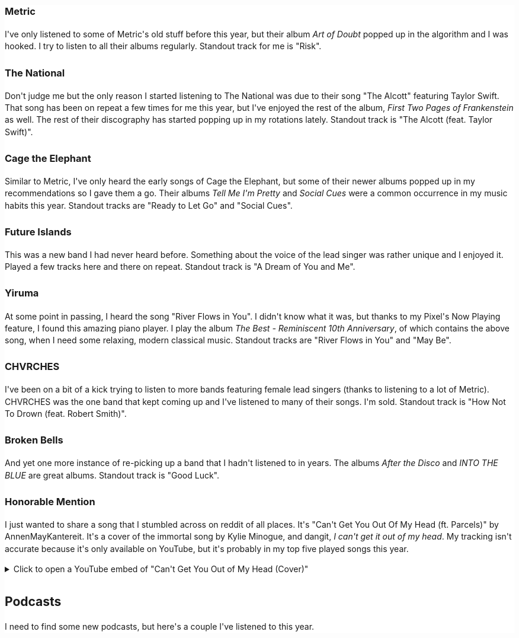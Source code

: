 ### Metric
I've only listened to some of Metric's old stuff before this year, but their album *Art of Doubt* popped up in the algorithm and I was hooked. I try to listen to all their albums regularly. Standout track for me is "Risk".

### The National
Don't judge me but the only reason I started listening to The National was due to their song "The Alcott" featuring Taylor Swift. That song has been on repeat a few times for me this year, but I've enjoyed the rest of the album, *First Two Pages of Frankenstein* as well. The rest of their discography has started popping up in my rotations lately. Standout track is "The Alcott (feat. Taylor Swift)".

### Cage the Elephant
Similar to Metric, I've only heard the early songs of Cage the Elephant, but some of their newer albums popped up in my recommendations so I gave them a go. Their albums *Tell Me I'm Pretty* and *Social Cues* were a common occurrence in my music habits this year. Standout tracks are "Ready to Let Go" and "Social Cues".

### Future Islands
This was a new band I had never heard before. Something about the voice of the lead singer was rather unique and I enjoyed it. Played a few tracks here and there on repeat. Standout track is "A Dream of You and Me".

### Yiruma
At some point in passing, I heard the song "River Flows in You". I didn't know what it was, but thanks to my Pixel's Now Playing feature, I found this amazing piano player. I play the album *The Best - Reminiscent 10th Anniversary*, of which contains the above song, when I need some relaxing, modern classical music. Standout tracks are "River Flows in You" and "May Be".

### CHVRCHES
I've been on a bit of a kick trying to listen to more bands featuring female lead singers (thanks to listening to a lot of Metric). CHVRCHES was the one band that kept coming up and I've listened to many of their songs. I'm sold. Standout track is "How Not To Drown (feat. Robert Smith)".

### Broken Bells
And yet one more instance of re-picking up a band that I hadn't listened to in years. The albums *After the Disco* and *INTO THE BLUE* are great albums. Standout track is "Good Luck".

### Honorable Mention
I just wanted to share a song that I stumbled across on reddit of all places. It's "Can't Get You Out Of My Head (ft. Parcels)" by AnnenMayKantereit. It's a cover of the immortal song by Kylie Minogue, and dangit, *I can't get it out of my head*. My tracking isn't accurate because it's only available on YouTube, but it's probably in my top five played songs this year.

<details><summary>Click to open a YouTube embed of "Can't Get You Out of My Head (Cover)"</summary></details>

## Podcasts
I need to find some new podcasts, but here's a couple I've listened to this year.
